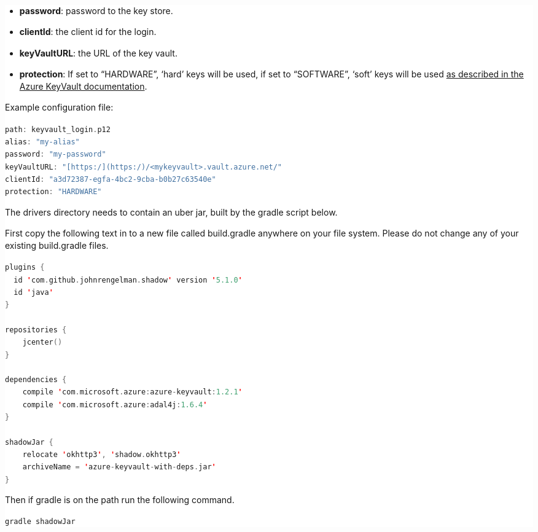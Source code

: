 * **password**:
password to the key store.

* **clientId**:
the client id for the login.

* **keyVaultURL**:
the URL of the key vault.

* **protection**:
If set to “HARDWARE”, ‘hard’ keys will be used, if set to “SOFTWARE”, ‘soft’ keys will be used [as described in the Azure KeyVault documentation](https://docs.microsoft.com/en-gb/azure/key-vault/about-keys-secrets-and-certificates#key-vault-keys).

Example configuration file:

```kotlin
path: keyvault_login.p12
alias: "my-alias"
password: "my-password"
keyVaultURL: "[https:/](https:/)/<mykeyvault>.vault.azure.net/"
clientId: "a3d72387-egfa-4bc2-9cba-b0b27c63540e"
protection: "HARDWARE"
```

The drivers directory needs to contain an uber jar, built by the gradle script below.

First copy the following text in to a new file called build.gradle anywhere on your file system.
Please do not change any of your existing build.gradle files.

```kotlin
plugins {
  id 'com.github.johnrengelman.shadow' version '5.1.0'
  id 'java'
}

repositories {
    jcenter()
}

dependencies {
    compile 'com.microsoft.azure:azure-keyvault:1.2.1'
    compile 'com.microsoft.azure:adal4j:1.6.4'
}

shadowJar {
    relocate 'okhttp3', 'shadow.okhttp3'
    archiveName = 'azure-keyvault-with-deps.jar'
}
```

Then if gradle is on the path run the following command.

```kotlin
gradle shadowJar
```

